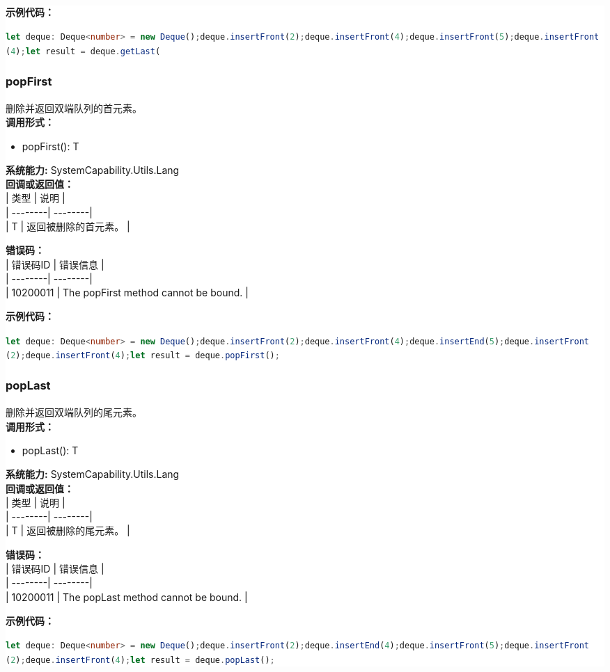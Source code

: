 **示例代码：**   
```ts    
let deque: Deque<number> = new Deque();deque.insertFront(2);deque.insertFront(4);deque.insertFront(5);deque.insertFront(4);let result = deque.getLast(    
```    
  
    
### popFirst    
删除并返回双端队列的首元素。  
 **调用形式：**     
- popFirst(): T  
  
 **系统能力:**  SystemCapability.Utils.Lang    
 **回调或返回值：**     
| 类型 | 说明 |  
| --------| --------|  
| T | 返回被删除的首元素。 |  
    
    
 **错误码：**     
| 错误码ID | 错误信息 |  
| --------| --------|  
| 10200011 | The popFirst method cannot be bound. |  
    
 **示例代码：**   
```ts    
let deque: Deque<number> = new Deque();deque.insertFront(2);deque.insertFront(4);deque.insertEnd(5);deque.insertFront(2);deque.insertFront(4);let result = deque.popFirst();    
```    
  
    
### popLast    
删除并返回双端队列的尾元素。  
 **调用形式：**     
- popLast(): T  
  
 **系统能力:**  SystemCapability.Utils.Lang    
 **回调或返回值：**     
| 类型 | 说明 |  
| --------| --------|  
| T | 返回被删除的尾元素。 |  
    
    
 **错误码：**     
| 错误码ID | 错误信息 |  
| --------| --------|  
| 10200011 | The popLast method cannot be bound. |  
    
 **示例代码：**   
```ts    
let deque: Deque<number> = new Deque();deque.insertFront(2);deque.insertEnd(4);deque.insertFront(5);deque.insertFront(2);deque.insertFront(4);let result = deque.popLast();    
```    
  
